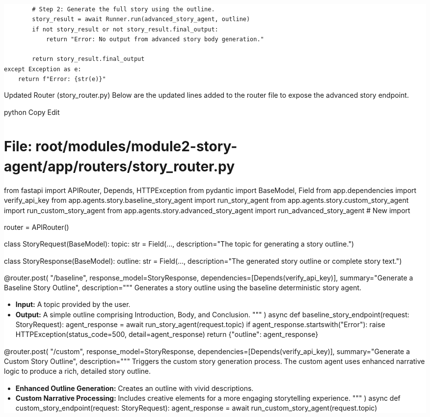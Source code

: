             # Step 2: Generate the full story using the outline.
            story_result = await Runner.run(advanced_story_agent, outline)
            if not story_result or not story_result.final_output:
                return "Error: No output from advanced story body generation."
            
            return story_result.final_output
    except Exception as e:
        return f"Error: {str(e)}"
Updated Router (story_router.py)
Below are the updated lines added to the router file to expose the advanced story endpoint.

python
Copy
Edit
# File: root/modules/module2-story-agent/app/routers/story_router.py

from fastapi import APIRouter, Depends, HTTPException
from pydantic import BaseModel, Field
from app.dependencies import verify_api_key
from app.agents.story.baseline_story_agent import run_story_agent
from app.agents.story.custom_story_agent import run_custom_story_agent
from app.agents.story.advanced_story_agent import run_advanced_story_agent  # New import

router = APIRouter()

class StoryRequest(BaseModel):
    topic: str = Field(..., description="The topic for generating a story outline.")

class StoryResponse(BaseModel):
    outline: str = Field(..., description="The generated story outline or complete story text.")

@router.post(
    "/baseline",
    response_model=StoryResponse,
    dependencies=[Depends(verify_api_key)],
    summary="Generate a Baseline Story Outline",
    description="""
Generates a story outline using the baseline deterministic story agent.
- **Input:** A topic provided by the user.
- **Output:** A simple outline comprising Introduction, Body, and Conclusion.
"""
)
async def baseline_story_endpoint(request: StoryRequest):
    agent_response = await run_story_agent(request.topic)
    if agent_response.startswith("Error"):
        raise HTTPException(status_code=500, detail=agent_response)
    return {"outline": agent_response}

@router.post(
    "/custom",
    response_model=StoryResponse,
    dependencies=[Depends(verify_api_key)],
    summary="Generate a Custom Story Outline",
    description="""
Triggers the custom story generation process. The custom agent uses enhanced narrative logic to produce a rich, detailed story outline.
- **Enhanced Outline Generation:** Creates an outline with vivid descriptions.
- **Custom Narrative Processing:** Includes creative elements for a more engaging storytelling experience.
"""
)
async def custom_story_endpoint(request: StoryRequest):
    agent_response = await run_custom_story_agent(request.topic)